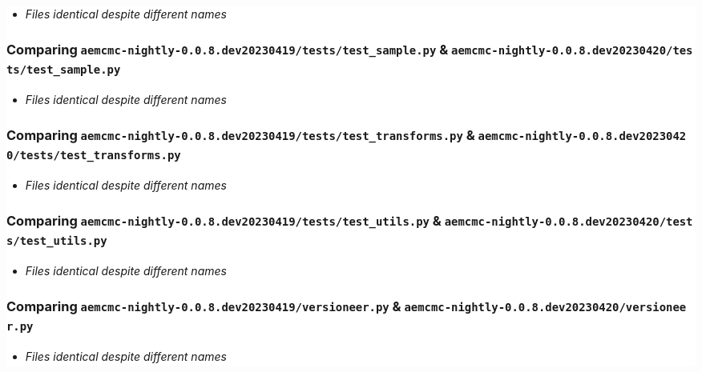  * *Files identical despite different names*

### Comparing `aemcmc-nightly-0.0.8.dev20230419/tests/test_sample.py` & `aemcmc-nightly-0.0.8.dev20230420/tests/test_sample.py`

 * *Files identical despite different names*

### Comparing `aemcmc-nightly-0.0.8.dev20230419/tests/test_transforms.py` & `aemcmc-nightly-0.0.8.dev20230420/tests/test_transforms.py`

 * *Files identical despite different names*

### Comparing `aemcmc-nightly-0.0.8.dev20230419/tests/test_utils.py` & `aemcmc-nightly-0.0.8.dev20230420/tests/test_utils.py`

 * *Files identical despite different names*

### Comparing `aemcmc-nightly-0.0.8.dev20230419/versioneer.py` & `aemcmc-nightly-0.0.8.dev20230420/versioneer.py`

 * *Files identical despite different names*


